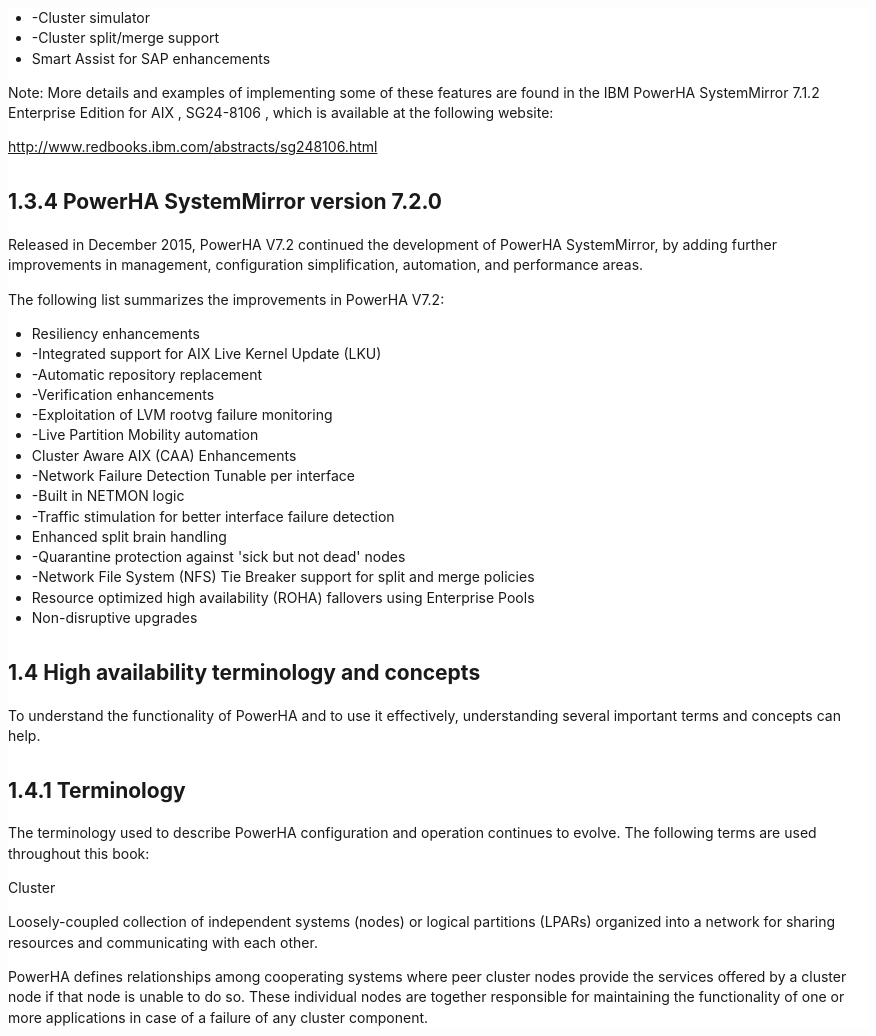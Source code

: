 - -Cluster simulator
- -Cluster split/merge support
- Smart Assist for SAP enhancements

Note: More details and examples of implementing some of these features are found in the IBM PowerHA SystemMirror 7.1.2 Enterprise Edition for AIX , SG24-8106 , which is available at the following website:

http://www.redbooks.ibm.com/abstracts/sg248106.html

## 1.3.4  PowerHA SystemMirror version 7.2.0

Released in December 2015, PowerHA V7.2 continued the development of PowerHA SystemMirror, by adding further improvements in management, configuration simplification, automation, and performance areas.

The following list summarizes the improvements in PowerHA V7.2:

- Resiliency enhancements
- -Integrated support for AIX Live Kernel Update (LKU)
- -Automatic repository replacement
- -Verification enhancements
- -Exploitation of LVM rootvg failure monitoring
- -Live Partition Mobility automation
- Cluster Aware AIX (CAA) Enhancements
- -Network Failure Detection Tunable per interface
- -Built in NETMON logic
- -Traffic stimulation for better interface failure detection
- Enhanced split brain handling
- -Quarantine protection against 'sick but not dead' nodes
- -Network File System (NFS) Tie Breaker support for split and merge policies
- Resource optimized high availability (ROHA) fallovers using Enterprise Pools
- Non-disruptive upgrades

## 1.4 High availability terminology and concepts

To understand the functionality of PowerHA and to use it effectively, understanding several important terms and concepts can help.

## 1.4.1 Terminology

The terminology used to describe PowerHA configuration and operation continues to evolve. The following terms are used throughout this book:

Cluster

Loosely-coupled collection of independent systems (nodes) or logical partitions (LPARs) organized into a network for sharing resources and communicating with each other.

PowerHA defines relationships among cooperating systems where peer cluster nodes provide the services offered by a cluster node if that node is unable to do so. These individual nodes are together responsible for maintaining the functionality of one or more applications in case of a failure of any cluster component.
